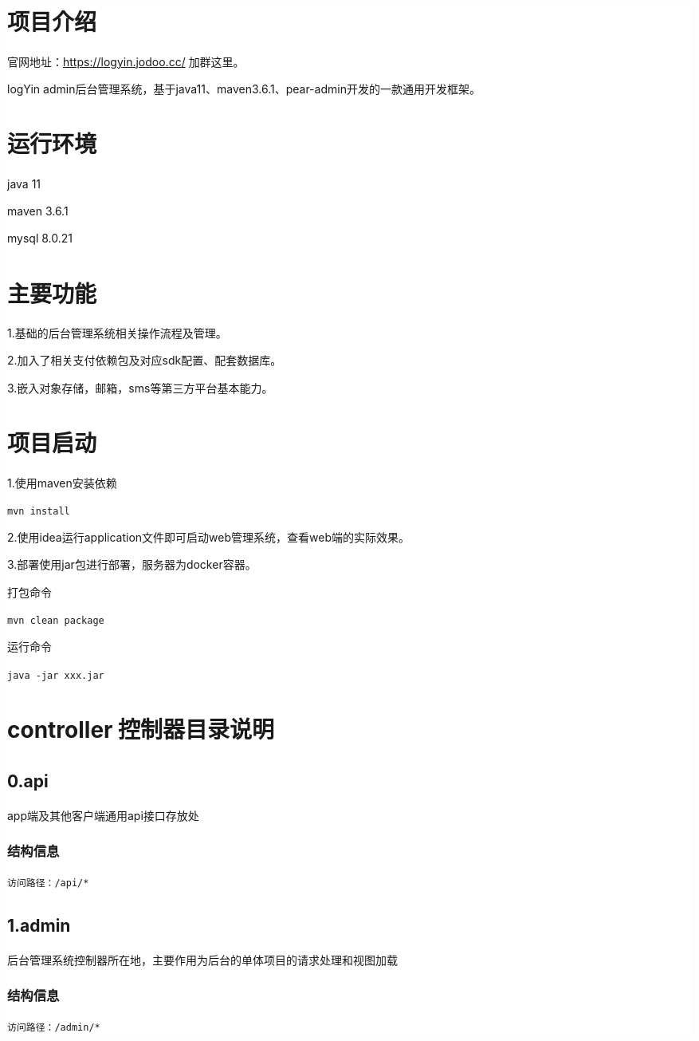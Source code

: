 # 项目介绍

官网地址：https://logyin.jodoo.cc/ 加群这里。

logYin admin后台管理系统，基于java11、maven3.6.1、pear-admin开发的一款通用开发框架。

# 运行环境

java 11 

maven 3.6.1

mysql  8.0.21

# 主要功能

1.基础的后台管理系统相关操作流程及管理。

2.加入了相关支付依赖包及对应sdk配置、配套数据库。

3.嵌入对象存储，邮箱，sms等第三方平台基本能力。

# 项目启动

1.使用maven安装依赖

`mvn install`

2.使用idea运行application文件即可启动web管理系统，查看web端的实际效果。

3.部署使用jar包进行部署，服务器为docker容器。

打包命令
```
mvn clean package
```

运行命令
```
java -jar xxx.jar
```
# controller 控制器目录说明

## 0.api
app端及其他客户端通用api接口存放处
### 结构信息
```
访问路径：/api/*
```

## 1.admin
后台管理系统控制器所在地，主要作用为后台的单体项目的请求处理和视图加载
### 结构信息
```
访问路径：/admin/*
```
